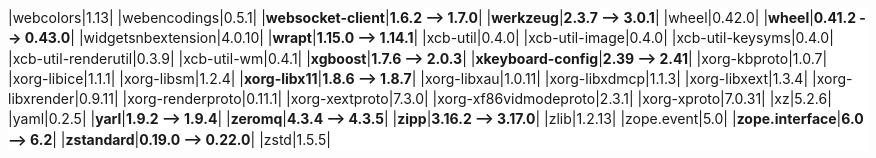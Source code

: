 |webcolors|1.13|
|webencodings|0.5.1|
|**websocket-client**|**1.6.2 --> 1.7.0**|
|**werkzeug**|**2.3.7 --> 3.0.1**|
|wheel|0.42.0|
|**wheel**|**0.41.2 --> 0.43.0**|
|widgetsnbextension|4.0.10|
|**wrapt**|**1.15.0 --> 1.14.1**|
|xcb-util|0.4.0|
|xcb-util-image|0.4.0|
|xcb-util-keysyms|0.4.0|
|xcb-util-renderutil|0.3.9|
|xcb-util-wm|0.4.1|
|**xgboost**|**1.7.6 --> 2.0.3**|
|**xkeyboard-config**|**2.39 --> 2.41**|
|xorg-kbproto|1.0.7|
|xorg-libice|1.1.1|
|xorg-libsm|1.2.4|
|**xorg-libx11**|**1.8.6 --> 1.8.7**|
|xorg-libxau|1.0.11|
|xorg-libxdmcp|1.1.3|
|xorg-libxext|1.3.4|
|xorg-libxrender|0.9.11|
|xorg-renderproto|0.11.1|
|xorg-xextproto|7.3.0|
|xorg-xf86vidmodeproto|2.3.1|
|xorg-xproto|7.0.31|
|xz|5.2.6|
|yaml|0.2.5|
|**yarl**|**1.9.2 --> 1.9.4**|
|**zeromq**|**4.3.4 --> 4.3.5**|
|**zipp**|**3.16.2 --> 3.17.0**|
|zlib|1.2.13|
|zope.event|5.0|
|**zope.interface**|**6.0 --> 6.2**|
|**zstandard**|**0.19.0 --> 0.22.0**|
|zstd|1.5.5|
